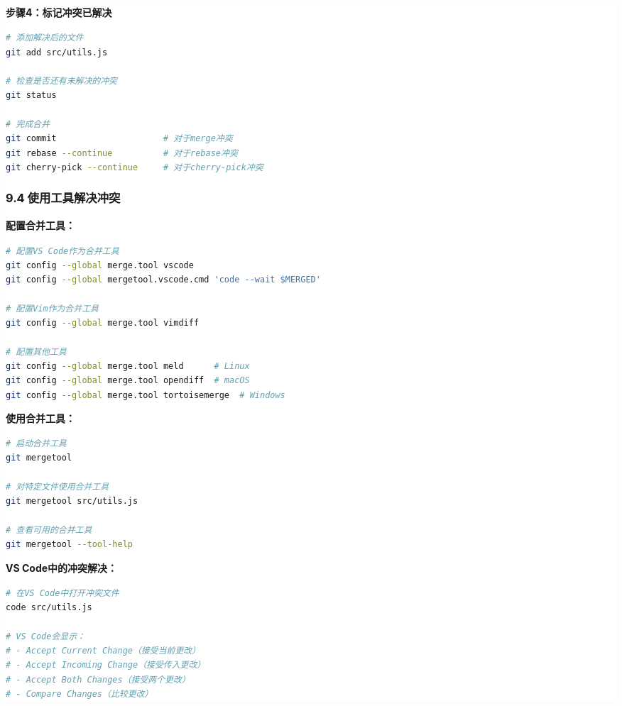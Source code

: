 **步骤4：标记冲突已解决**
```bash
# 添加解决后的文件
git add src/utils.js

# 检查是否还有未解决的冲突
git status

# 完成合并
git commit                     # 对于merge冲突
git rebase --continue          # 对于rebase冲突
git cherry-pick --continue     # 对于cherry-pick冲突
```

### 9.4 使用工具解决冲突

**配置合并工具：**
```bash
# 配置VS Code作为合并工具
git config --global merge.tool vscode
git config --global mergetool.vscode.cmd 'code --wait $MERGED'

# 配置Vim作为合并工具
git config --global merge.tool vimdiff

# 配置其他工具
git config --global merge.tool meld      # Linux
git config --global merge.tool opendiff  # macOS
git config --global merge.tool tortoisemerge  # Windows
```

**使用合并工具：**
```bash
# 启动合并工具
git mergetool

# 对特定文件使用合并工具
git mergetool src/utils.js

# 查看可用的合并工具
git mergetool --tool-help
```

**VS Code中的冲突解决：**
```bash
# 在VS Code中打开冲突文件
code src/utils.js

# VS Code会显示：
# - Accept Current Change（接受当前更改）
# - Accept Incoming Change（接受传入更改）
# - Accept Both Changes（接受两个更改）
# - Compare Changes（比较更改）
```

